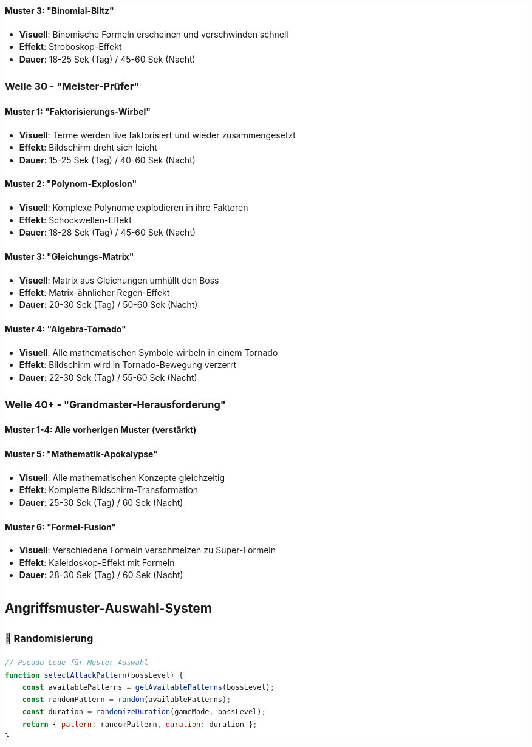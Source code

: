 #### Muster 3: "Binomial-Blitz"
- **Visuell**: Binomische Formeln erscheinen und verschwinden schnell
- **Effekt**: Stroboskop-Effekt
- **Dauer**: 18-25 Sek (Tag) / 45-60 Sek (Nacht)

### Welle 30 - "Meister-Prüfer"
#### Muster 1: "Faktorisierungs-Wirbel"
- **Visuell**: Terme werden live faktorisiert und wieder zusammengesetzt
- **Effekt**: Bildschirm dreht sich leicht
- **Dauer**: 15-25 Sek (Tag) / 40-60 Sek (Nacht)

#### Muster 2: "Polynom-Explosion"
- **Visuell**: Komplexe Polynome explodieren in ihre Faktoren
- **Effekt**: Schockwellen-Effekt
- **Dauer**: 18-28 Sek (Tag) / 45-60 Sek (Nacht)

#### Muster 3: "Gleichungs-Matrix"
- **Visuell**: Matrix aus Gleichungen umhüllt den Boss
- **Effekt**: Matrix-ähnlicher Regen-Effekt
- **Dauer**: 20-30 Sek (Tag) / 50-60 Sek (Nacht)

#### Muster 4: "Algebra-Tornado"
- **Visuell**: Alle mathematischen Symbole wirbeln in einem Tornado
- **Effekt**: Bildschirm wird in Tornado-Bewegung verzerrt
- **Dauer**: 22-30 Sek (Tag) / 55-60 Sek (Nacht)

### Welle 40+ - "Grandmaster-Herausforderung"
#### Muster 1-4: Alle vorherigen Muster (verstärkt)
#### Muster 5: "Mathematik-Apokalypse"
- **Visuell**: Alle mathematischen Konzepte gleichzeitig
- **Effekt**: Komplette Bildschirm-Transformation
- **Dauer**: 25-30 Sek (Tag) / 60 Sek (Nacht)

#### Muster 6: "Formel-Fusion"
- **Visuell**: Verschiedene Formeln verschmelzen zu Super-Formeln
- **Effekt**: Kaleidoskop-Effekt mit Formeln
- **Dauer**: 28-30 Sek (Tag) / 60 Sek (Nacht)

## Angriffsmuster-Auswahl-System

### 🎲 Randomisierung
```javascript
// Pseudo-Code für Muster-Auswahl
function selectAttackPattern(bossLevel) {
    const availablePatterns = getAvailablePatterns(bossLevel);
    const randomPattern = random(availablePatterns);
    const duration = randomizeDuration(gameMode, bossLevel);
    return { pattern: randomPattern, duration: duration };
}
```
